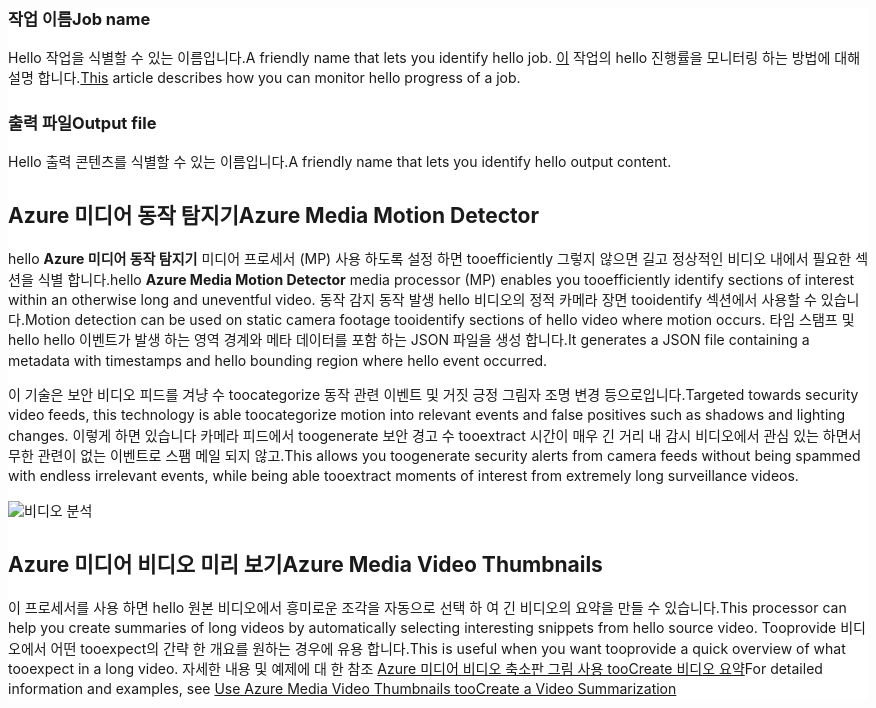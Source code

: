 ### <a name="job-name"></a><span data-ttu-id="5c4e8-178">작업 이름</span><span class="sxs-lookup"><span data-stu-id="5c4e8-178">Job name</span></span>
<span data-ttu-id="5c4e8-179">Hello 작업을 식별할 수 있는 이름입니다.</span><span class="sxs-lookup"><span data-stu-id="5c4e8-179">A friendly name that lets you identify hello job.</span></span> <span data-ttu-id="5c4e8-180">[이](media-services-portal-check-job-progress.md) 작업의 hello 진행률을 모니터링 하는 방법에 대해 설명 합니다.</span><span class="sxs-lookup"><span data-stu-id="5c4e8-180">[This](media-services-portal-check-job-progress.md) article describes how you can monitor hello progress of a job.</span></span> 

### <a name="output-file"></a><span data-ttu-id="5c4e8-181">출력 파일</span><span class="sxs-lookup"><span data-stu-id="5c4e8-181">Output file</span></span>
<span data-ttu-id="5c4e8-182">Hello 출력 콘텐츠를 식별할 수 있는 이름입니다.</span><span class="sxs-lookup"><span data-stu-id="5c4e8-182">A friendly name that lets you identify hello output content.</span></span> 

## <a name="azure-media-motion-detector"></a><span data-ttu-id="5c4e8-183">Azure 미디어 동작 탐지기</span><span class="sxs-lookup"><span data-stu-id="5c4e8-183">Azure Media Motion Detector</span></span>
<span data-ttu-id="5c4e8-184">hello **Azure 미디어 동작 탐지기** 미디어 프로세서 (MP) 사용 하도록 설정 하면 tooefficiently 그렇지 않으면 길고 정상적인 비디오 내에서 필요한 섹션을 식별 합니다.</span><span class="sxs-lookup"><span data-stu-id="5c4e8-184">hello **Azure Media Motion Detector** media processor (MP) enables you tooefficiently identify sections of interest within an otherwise long and uneventful video.</span></span> <span data-ttu-id="5c4e8-185">동작 감지 동작 발생 hello 비디오의 정적 카메라 장면 tooidentify 섹션에서 사용할 수 있습니다.</span><span class="sxs-lookup"><span data-stu-id="5c4e8-185">Motion detection can be used on static camera footage tooidentify sections of hello video where motion occurs.</span></span> <span data-ttu-id="5c4e8-186">타임 스탬프 및 hello hello 이벤트가 발생 하는 영역 경계와 메타 데이터를 포함 하는 JSON 파일을 생성 합니다.</span><span class="sxs-lookup"><span data-stu-id="5c4e8-186">It generates a JSON file containing a metadata with timestamps and hello bounding region where hello event occurred.</span></span>

<span data-ttu-id="5c4e8-187">이 기술은 보안 비디오 피드를 겨냥 수 toocategorize 동작 관련 이벤트 및 거짓 긍정 그림자 조명 변경 등으로입니다.</span><span class="sxs-lookup"><span data-stu-id="5c4e8-187">Targeted towards security video feeds, this technology is able toocategorize motion into relevant events and false positives such as shadows and lighting changes.</span></span> <span data-ttu-id="5c4e8-188">이렇게 하면 있습니다 카메라 피드에서 toogenerate 보안 경고 수 tooextract 시간이 매우 긴 거리 내 감시 비디오에서 관심 있는 하면서 무한 관련이 없는 이벤트로 스팸 메일 되지 않고.</span><span class="sxs-lookup"><span data-stu-id="5c4e8-188">This allows you toogenerate security alerts from camera feeds without being spammed with endless irrelevant events, while being able tooextract moments of interest from extremely long surveillance videos.</span></span>

![비디오 분석](./media/media-services-portal-analyze/media-services-portal-analyze006.png)

## <a name="azure-media-video-thumbnails"></a><span data-ttu-id="5c4e8-190">Azure 미디어 비디오 미리 보기</span><span class="sxs-lookup"><span data-stu-id="5c4e8-190">Azure Media Video Thumbnails</span></span>
<span data-ttu-id="5c4e8-191">이 프로세서를 사용 하면 hello 원본 비디오에서 흥미로운 조각을 자동으로 선택 하 여 긴 비디오의 요약을 만들 수 있습니다.</span><span class="sxs-lookup"><span data-stu-id="5c4e8-191">This processor can help you create summaries of long videos by automatically selecting interesting snippets from hello source video.</span></span> <span data-ttu-id="5c4e8-192">Tooprovide 비디오에서 어떤 tooexpect의 간략 한 개요를 원하는 경우에 유용 합니다.</span><span class="sxs-lookup"><span data-stu-id="5c4e8-192">This is useful when you want tooprovide a quick overview of what tooexpect in a long video.</span></span> <span data-ttu-id="5c4e8-193">자세한 내용 및 예제에 대 한 참조 [Azure 미디어 비디오 축소판 그림 사용 tooCreate 비디오 요약](media-services-video-summarization.md)</span><span class="sxs-lookup"><span data-stu-id="5c4e8-193">For detailed information and examples, see [Use Azure Media Video Thumbnails tooCreate a Video Summarization](media-services-video-summarization.md)</span></span>
